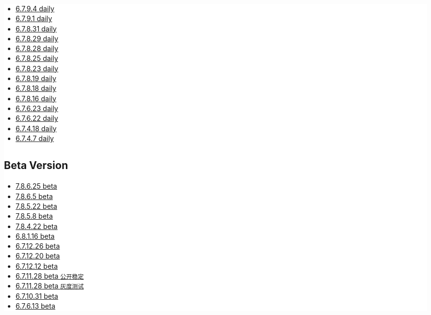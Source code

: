 - [6.7.9.4 daily](https://download.meizu.com/Firmware/Flyme/m3_note/6.7.9.4/cn_daily/20170904000317/2e2cbe8b/update.zip)
- [6.7.9.1 daily](https://download.meizu.com/Firmware/Flyme/m3_note/6.7.9.1/cn_daily/20170901000312/7d867f3f/update.zip)
- [6.7.8.31 daily](https://download.meizu.com/Firmware/Flyme/m3_note/6.7.8.31/cn_daily/20170831000327/0812969b/update.zip)
- [6.7.8.29 daily](https://download.meizu.com/Firmware/Flyme/m3_note/6.7.8.29/cn_daily/20170829000311/5d2161e7/update.zip)
- [6.7.8.28 daily](https://download.meizu.com/Firmware/Flyme/m3_note/6.7.8.28/cn_daily/20170828000314/8b7c2e86/update.zip)
- [6.7.8.25 daily](https://download.meizu.com/Firmware/Flyme/m3_note/6.7.8.25/cn_daily/20170825000312/ee5e7944/update.zip)
- [6.7.8.23 daily](https://download.meizu.com/Firmware/Flyme/m3_note/6.7.8.23/cn_daily/20170823000318/e8697910/update.zip)
- [6.7.8.19 daily](https://download.meizu.com/Firmware/Flyme/m3_note/6.7.8.19/cn_daily/20170819161046/77f1f0f7/update.zip)
- [6.7.8.18 daily](https://download.meizu.com/Firmware/Flyme/m3_note/6.7.8.18/cn_daily/20170818000319/0079f4e2/update.zip)
- [6.7.8.16 daily](https://download.meizu.com/Firmware/Flyme/m3_note/6.7.8.16/cn_daily/20170816165151/2f0672d8/update.zip)
- [6.7.6.23 daily](http://download.meizu.com/Firmware/Flyme/m3_note/6.7.6.23/cn_daily/20170623000942/99612b46/update.zip)
- [6.7.6.22 daily](http://download.meizu.com/Firmware/Flyme/m3_note/6.7.6.22/cn_daily/20170622000924/10c3eab1/update.zip)
- [6.7.4.18 daily](http://download.meizu.com/Firmware/Flyme/m3_note/6.7.4.18/cn_daily/20170418000934/61710a6b/update.zip)
- [6.7.4.7 daily](http://download.meizu.com/Firmware/Flyme/m3_note/6.7.4.7/cn_daily/20170407000931/eaefe558/update.zip)

## Beta Version

- [7.8.6.25 beta](https://firmware.meizu.com/Firmware/Flyme/m3_note/7.8.6.25/cn_beta/20180623011431/929e1be2/update.zip)
- [7.8.6.5 beta](https://firmware.meizu.com/Firmware/Flyme/m3_note/7.8.6.5/cn_beta/20180601111905/237d03aa/update.zip)
- [7.8.5.22 beta](https://firmware.meizu.com/Firmware/Flyme/m3_note/7.8.5.22/cn_beta/20180521141857/54f06db8/update.zip)
- [7.8.5.8 beta](https://firmware.meizu.com/Firmware/Flyme/m3_note/7.8.5.8/cn_beta/20180507205605/f38d0b49/update.zip)
- [7.8.4.22 beta](https://firmware.meizu.com/Firmware/Flyme/m3_note/7.8.4.22/cn_beta/20180420144440/61af655c/update.zip)
- [6.8.1.16 beta](https://firmware.meizu.com/Firmware/Flyme/m3_note/6.8.1.16/cn_beta/20180114221710/f00a42b4/update.zip)
- [6.7.12.26 beta](https://firmware.meizu.com/Firmware/Flyme/m3_note/6.7.12.26/cn_beta/20171223190450/0c9b616b/update.zip)
- [6.7.12.20 beta](https://firmware.meizu.com/Firmware/Flyme/m3_note/6.7.12.20/cn_beta/20171219111607/38065d0c/update.zip)
- [6.7.12.12 beta](https://firmware.meizu.com/Firmware/Flyme/m3_note/6.7.12.12/cn_beta/20171206202938/cf5ee827/update.zip)
- [6.7.11.28 beta `公开稳定`](https://firmware.meizu.com/Firmware/Flyme/m3_note/6.7.11.28/cn_beta/20171129161124/8271441d/update.zip)
- [6.7.11.28 beta `灰度测试`](https://firmware.meizu.com/Firmware/Flyme/m3_note/6.7.11.28/cn_beta/20171127211704/0ddceadf/update.zip)
- [6.7.10.31 beta](https://download.meizu.com/Firmware/Flyme/m3_note/6.7.10.31/cn_beta/20171028012150/6af31268/update.zip)
- [6.7.6.13 beta](http://firmware.meizu.com/Firmware/Flyme/m3_note/6.7.6.13/cn_beta/20170609191719/cffd9391/update.zip)

